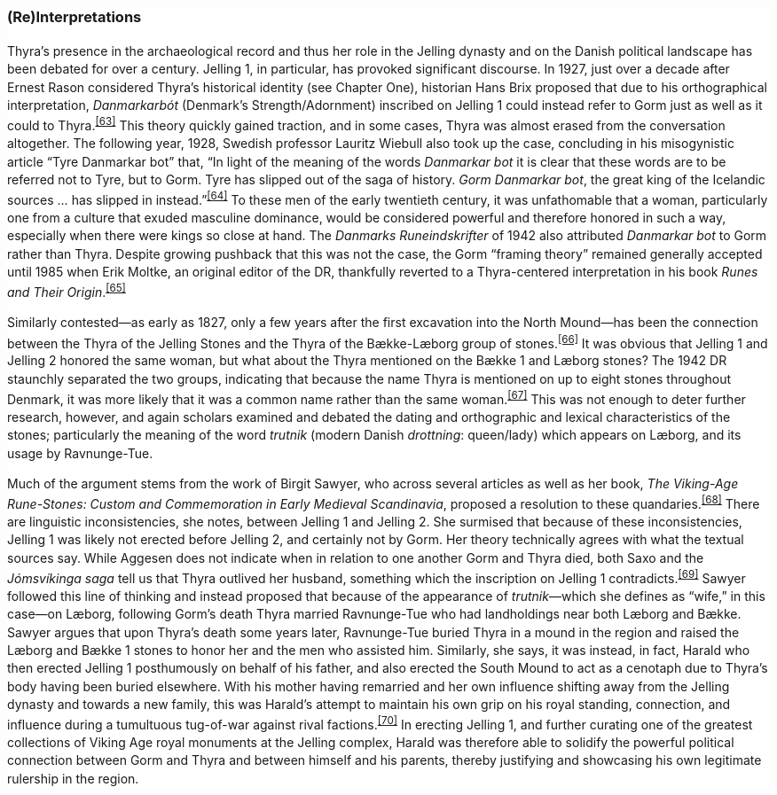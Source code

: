### (Re)Interpretations

Thyra’s presence in the archaeological record and thus her role in the Jelling dynasty and on the Danish political landscape has been debated for over a century. Jelling 1, in particular, has provoked significant discourse. In 1927, just over a decade after Ernest Rason considered Thyra’s historical identity (see Chapter One), historian Hans Brix proposed that due to his orthographical interpretation, _Danmarkarbót_ (Denmark’s Strength/Adornment) inscribed on Jelling 1 could instead refer to Gorm just as well as it could to Thyra.<sup>[\[63\]](#footnote-63)</sup> This theory quickly gained traction, and in some cases, Thyra was almost erased from the conversation altogether. The following year, 1928, Swedish professor Lauritz Wiebull also took up the case, concluding in his misogynistic article “Tyre Danmarkar bot” that, “In light of the meaning of the words _Danmarkar bot_ it is clear that these words are to be referred not to Tyre, but to Gorm. Tyre has slipped out of the saga of history. _Gorm Danmarkar bot_, the great king of the Icelandic sources … has slipped in instead.”<sup>[\[64\]](#footnote-64)</sup> To these men of the early twentieth century, it was unfathomable that a woman, particularly one from a culture that exuded masculine dominance, would be considered powerful and therefore honored in such a way, especially when there were kings so close at hand. The _Danmarks Runeindskrifter_ of 1942 also attributed _Danmarkar bot_ to Gorm rather than Thyra. Despite growing pushback that this was not the case, the Gorm “framing theory” remained generally accepted until 1985 when Erik Moltke, an original editor of the DR, thankfully reverted to a Thyra-centered interpretation in his book _Runes and Their Origin_.<sup>[\[65\]](#footnote-65)</sup>

Similarly contested—as early as 1827, only a few years after the first excavation into the North Mound—has been the connection between the Thyra of the Jelling Stones and the Thyra of the Bække-Læborg group of stones.<sup>[\[66\]](#footnote-66)</sup> It was obvious that Jelling 1 and Jelling 2 honored the same woman, but what about the Thyra mentioned on the Bække 1 and Læborg stones? The 1942 DR staunchly separated the two groups, indicating that because the name Thyra is mentioned on up to eight stones throughout Denmark, it was more likely that it was a common name rather than the same woman.<sup>[\[67\]](#footnote-67)</sup> This was not enough to deter further research, however, and again scholars examined and debated the dating and orthographic and lexical characteristics of the stones; particularly the meaning of the word _trutnik_ (modern Danish _drottning_: queen/lady) which appears on Læborg, and its usage by Ravnunge-Tue.

Much of the argument stems from the work of Birgit Sawyer, who across several articles as well as her book, _The Viking-Age Rune-Stones: Custom and Commemoration in Early Medieval Scandinavia_, proposed a resolution to these quandaries.<sup>[\[68\]](#footnote-68)</sup> There are linguistic inconsistencies, she notes, between Jelling 1 and Jelling 2. She surmised that because of these inconsistencies, Jelling 1 was likely not erected before Jelling 2, and certainly not by Gorm. Her theory technically agrees with what the textual sources say. While Aggesen does not indicate when in relation to one another Gorm and Thyra died, both Saxo and the _Jómsvíkinga saga_ tell us that Thyra outlived her husband, something which the inscription on Jelling 1 contradicts.<sup>[\[69\]](#footnote-69)</sup> Sawyer followed this line of thinking and instead proposed that because of the appearance of _trutnik_—which she defines as “wife,” in this case—on Læborg, following Gorm’s death Thyra married Ravnunge-Tue who had landholdings near both Læborg and Bække. Sawyer argues that upon Thyra’s death some years later, Ravnunge-Tue buried Thyra in a mound in the region and raised the Læborg and Bække 1 stones to honor her and the men who assisted him. Similarly, she says, it was instead, in fact, Harald who then erected Jelling 1 posthumously on behalf of his father, and also erected the South Mound to act as a cenotaph due to Thyra’s body having been buried elsewhere. With his mother having remarried and her own influence shifting away from the Jelling dynasty and towards a new family, this was Harald’s attempt to maintain his own grip on his royal standing, connection, and influence during a tumultuous tug-of-war against rival factions.<sup>[\[70\]](#footnote-70)</sup> In erecting Jelling 1, and further curating one of the greatest collections of Viking Age royal monuments at the Jelling complex, Harald was therefore able to solidify the powerful political connection between Gorm and Thyra and between himself and his parents, thereby justifying and showcasing his own legitimate rulership in the region.
